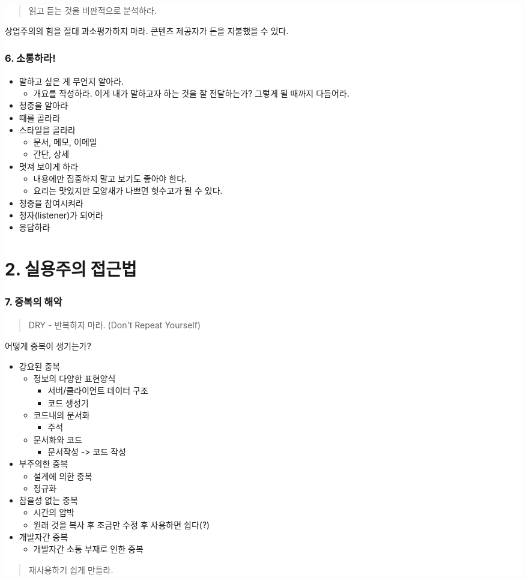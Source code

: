 

> 읽고 듣는 것을 비판적으로 분석하라.

상업주의의 힘을 절대 과소평가하지 마라. 콘텐츠 제공자가 돈을 지불했을 수 있다.



### 6. 소통하라!

* 말하고 싶은 게 무언지 알아라. 
    * 개요를 작성하라. 이게 내가 말하고자 하는 것을 잘 전달하는가? 그렇게 될 때까지 다듬어라.
* 청중을 알아라
* 때를 골라라
* 스타일을 골라라
    * 문서, 메모, 이메일
    * 간단, 상세
* 멋져 보이게 하라
    * 내용에만 집중하지 말고 보기도 좋아야 한다.
    * 요리는 맛있지만 모양새가 나쁘면 헛수고가 될 수 있다.
* 청중을 참여시켜라
* 청자(listener)가 되어라
* 응답하라



# 2. 실용주의 접근법

### 7. 중복의 해악

> DRY - 반복하지 마라. (Don't Repeat Yourself)



어떻게 중복이 생기는가?

* 강요된 중복
    * 정보의 다양한 표현양식
        * 서버/클라이언트 데이터 구조
        * 코드 생성기
    * 코드내의 문서화
        * 주석
    * 문서화와 코드
        * 문서작성 -> 코드 작성
* 부주의한 중복
    * 설계에 의한 중복
    * 정규화
* 참을성 없는 중복
    * 시간의 압박
    * 원래 것을 복사 후 조금만 수정 후 사용하면 쉽다(?)
* 개발자간 중복
    * 개발자간 소통 부재로 인한 중복



> 재사용하기 쉽게 만들라.

